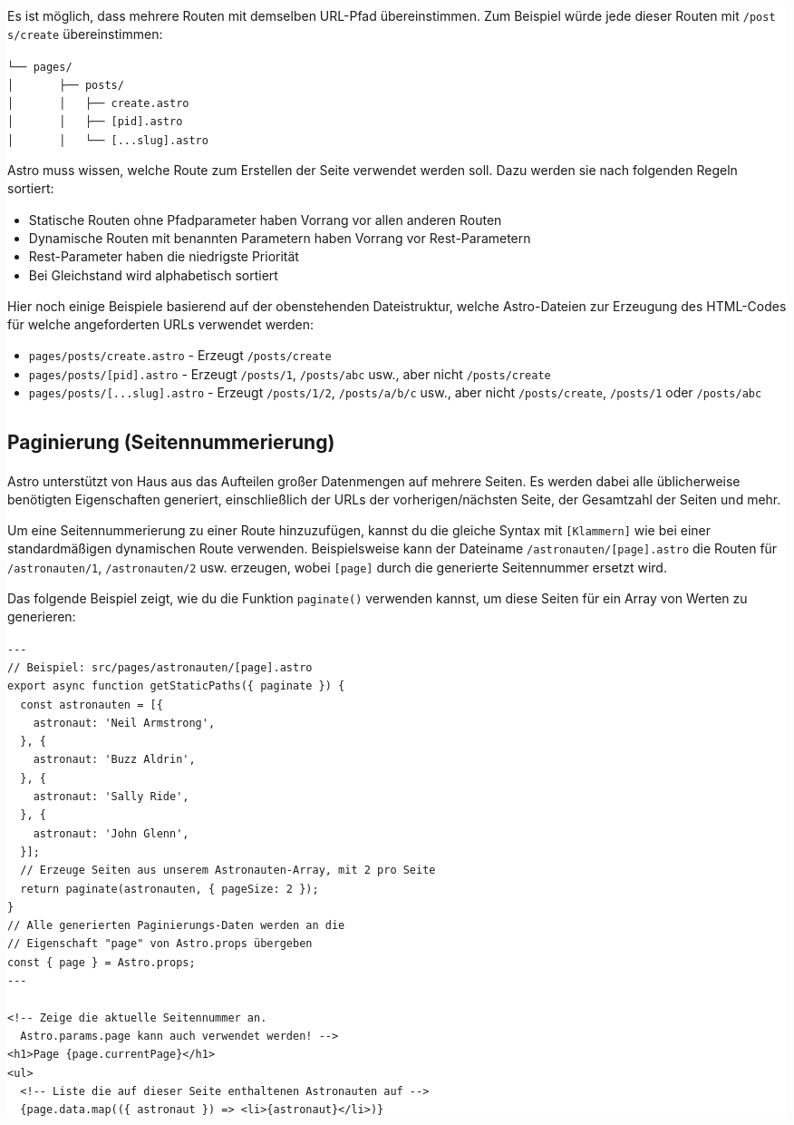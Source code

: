 Es ist möglich, dass mehrere Routen mit demselben URL-Pfad übereinstimmen. Zum Beispiel würde jede dieser Routen mit `/posts/create` übereinstimmen:

```
└── pages/
│       ├── posts/
│       │   ├── create.astro
│       │   ├── [pid].astro
│       │   └── [...slug].astro
```

Astro muss wissen, welche Route zum Erstellen der Seite verwendet werden soll. Dazu werden sie nach folgenden Regeln sortiert:

- Statische Routen ohne Pfadparameter haben Vorrang vor allen anderen Routen
- Dynamische Routen mit benannten Parametern haben Vorrang vor Rest-Parametern
- Rest-Parameter haben die niedrigste Priorität
- Bei Gleichstand wird alphabetisch sortiert

Hier noch einige Beispiele basierend auf der obenstehenden Dateistruktur, welche Astro-Dateien zur Erzeugung des HTML-Codes für welche angeforderten URLs verwendet werden:

- `pages/posts/create.astro` - Erzeugt `/posts/create`
- `pages/posts/[pid].astro` - Erzeugt `/posts/1`, `/posts/abc` usw., aber nicht `/posts/create`
- `pages/posts/[...slug].astro` - Erzeugt `/posts/1/2`, `/posts/a/b/c` usw., aber nicht `/posts/create`, `/posts/1` oder `/posts/abc`

## Paginierung (Seiten&shy;nummerierung)

Astro unterstützt von Haus aus das Aufteilen großer Datenmengen auf mehrere Seiten. Es werden dabei alle üblicherweise benötigten Eigenschaften generiert, einschließlich der URLs der vorherigen/nächsten Seite, der Gesamtzahl der Seiten und mehr.

Um eine Seitennummerierung zu einer Route hinzuzufügen, kannst du die gleiche Syntax mit `[Klammern]` wie bei einer standardmäßigen dynamischen Route verwenden. Beispielsweise kann der Dateiname `/astronauten/[page].astro` die Routen für `/astronauten/1`, `/astronauten/2` usw. erzeugen, wobei `[page]` durch die generierte Seitennummer ersetzt wird.

Das folgende Beispiel zeigt, wie du die Funktion `paginate()` verwenden kannst, um diese Seiten für ein Array von Werten zu generieren:

```astro /{ (paginate) }/ /paginate\\(.*\\)/ /(?<=const.*)(page)/ /page\\.[a-zA-Z]+/
---
// Beispiel: src/pages/astronauten/[page].astro
export async function getStaticPaths({ paginate }) {
  const astronauten = [{
    astronaut: 'Neil Armstrong',
  }, {
    astronaut: 'Buzz Aldrin',
  }, {
    astronaut: 'Sally Ride',
  }, {
    astronaut: 'John Glenn',
  }];
  // Erzeuge Seiten aus unserem Astronauten-Array, mit 2 pro Seite
  return paginate(astronauten, { pageSize: 2 });
}
// Alle generierten Paginierungs-Daten werden an die
// Eigenschaft "page" von Astro.props übergeben
const { page } = Astro.props;
---

<!-- Zeige die aktuelle Seitennummer an.
  Astro.params.page kann auch verwendet werden! -->
<h1>Page {page.currentPage}</h1>
<ul>
  <!-- Liste die auf dieser Seite enthaltenen Astronauten auf -->
  {page.data.map(({ astronaut }) => <li>{astronaut}</li>)}
```